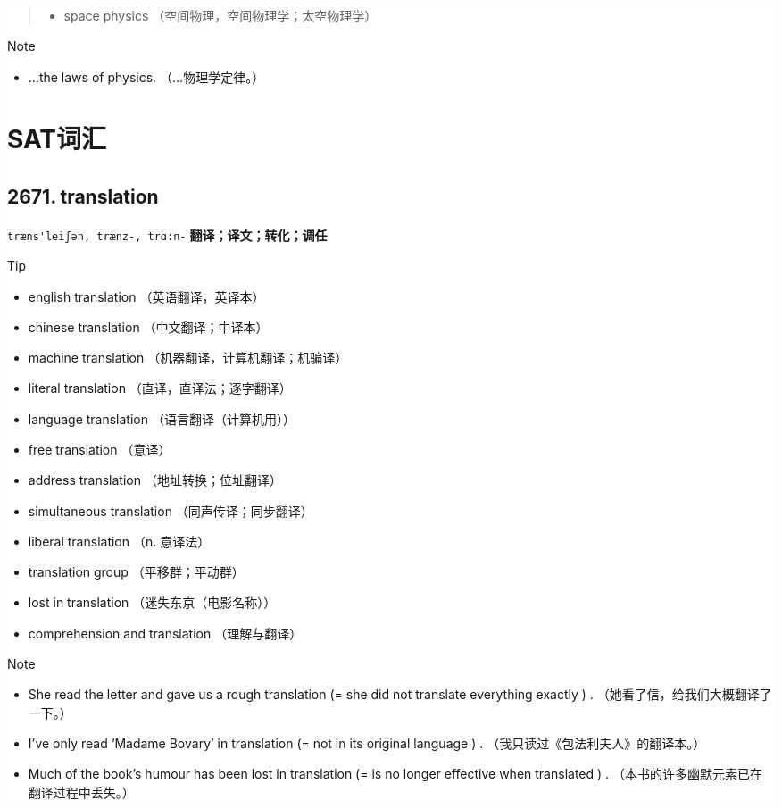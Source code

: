 > - space physics （空间物理，空间物理学；太空物理学）
>

> [!NOTE]
>
> - ...the laws of physics. （…物理学定律。）
>

# SAT词汇

## 2671. translation

`træns'leiʃən, trænz-, trɑ:n-`  **翻译；译文；转化；调任**

> [!TIP]
>
> - english translation （英语翻译，英译本）
>
> - chinese translation （中文翻译；中译本）
>
> - machine translation （机器翻译，计算机翻译；机骗译）
>
> - literal translation （直译，直译法；逐字翻译）
>
> - language translation （语言翻译（计算机用））
>
> - free translation （意译）
>
> - address translation （地址转换；位址翻译）
>
> - simultaneous translation （同声传译；同步翻译）
>
> - liberal translation （n. 意译法）
>
> - translation group （平移群；平动群）
>
> - lost in translation （迷失东京（电影名称））
>
> - comprehension and translation （理解与翻译）
>

> [!NOTE]
>
> - She read the letter and gave us a rough translation (= she did not translate everything exactly ) . （她看了信，给我们大概翻译了一下。）
>
> - I’ve only read ‘Madame Bovary’ in translation (= not in its original language ) . （我只读过《包法利夫人》的翻译本。）
>
> - Much of the book’s humour has been lost in translation (= is no longer effective when translated ) . （本书的许多幽默元素已在翻译过程中丢失。）
>
